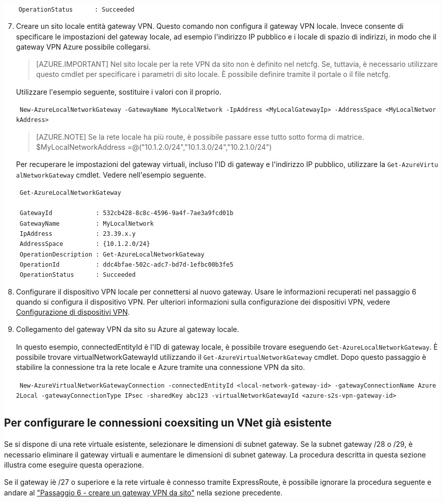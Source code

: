         OperationStatus      : Succeeded

7. Creare un sito locale entità gateway VPN. Questo comando non configura il gateway VPN locale. Invece consente di specificare le impostazioni del gateway locale, ad esempio l'indirizzo IP pubblico e i locale di spazio di indirizzi, in modo che il gateway VPN Azure possibile collegarsi.

    >[AZURE.IMPORTANT] Nel sito locale per la rete VPN da sito non è definito nel netcfg. Se, tuttavia, è necessario utilizzare questo cmdlet per specificare i parametri di sito locale. È possibile definire tramite il portale o il file netcfg.

    Utilizzare l'esempio seguente, sostituire i valori con il proprio.

        New-AzureLocalNetworkGateway -GatewayName MyLocalNetwork -IpAddress <MyLocalGatewayIp> -AddressSpace <MyLocalNetworkAddress>

    > [AZURE.NOTE] Se la rete locale ha più route, è possibile passare esse tutto sotto forma di matrice.  $MyLocalNetworkAddress =@("10.1.2.0/24","10.1.3.0/24","10.2.1.0/24")  


    Per recuperare le impostazioni del gateway virtuali, incluso l'ID di gateway e l'indirizzo IP pubblico, utilizzare la `Get-AzureVirtualNetworkGateway` cmdlet. Vedere nell'esempio seguente.

        Get-AzureLocalNetworkGateway

        GatewayId            : 532cb428-8c8c-4596-9a4f-7ae3a9fcd01b
        GatewayName          : MyLocalNetwork
        IpAddress            : 23.39.x.y
        AddressSpace         : {10.1.2.0/24}
        OperationDescription : Get-AzureLocalNetworkGateway
        OperationId          : ddc4bfae-502c-adc7-bd7d-1efbc00b3fe5
        OperationStatus      : Succeeded


8. Configurare il dispositivo VPN locale per connettersi al nuovo gateway. Usare le informazioni recuperati nel passaggio 6 quando si configura il dispositivo VPN. Per ulteriori informazioni sulla configurazione dei dispositivi VPN, vedere [Configurazione di dispositivi VPN](../vpn-gateway/vpn-gateway-about-vpn-devices.md).

9. Collegamento del gateway VPN da sito su Azure al gateway locale.

    In questo esempio, connectedEntityId è l'ID di gateway locale, è possibile trovare eseguendo `Get-AzureLocalNetworkGateway`. È possibile trovare virtualNetworkGatewayId utilizzando il `Get-AzureVirtualNetworkGateway` cmdlet. Dopo questo passaggio è stabilire la connessione tra la rete locale e Azure tramite una connessione VPN da sito.


        New-AzureVirtualNetworkGatewayConnection -connectedEntityId <local-network-gateway-id> -gatewayConnectionName Azure2Local -gatewayConnectionType IPsec -sharedKey abc123 -virtualNetworkGatewayId <azure-s2s-vpn-gateway-id>

## <a name="add"></a>Per configurare le connessioni coexsiting un VNet già esistente

Se si dispone di una rete virtuale esistente, selezionare le dimensioni di subnet gateway. Se la subnet gateway /28 o /29, è necessario eliminare il gateway virtuali e aumentare le dimensioni di subnet gateway. La procedura descritta in questa sezione illustra come eseguire questa operazione.

Se il gateway iè /27 o superiore e la rete virtuale è connesso tramite ExpressRoute, è possibile ignorare la procedura seguente e andare al ["Passaggio 6 - creare un gateway VPN da sito"](#vpngw) nella sezione precedente.
